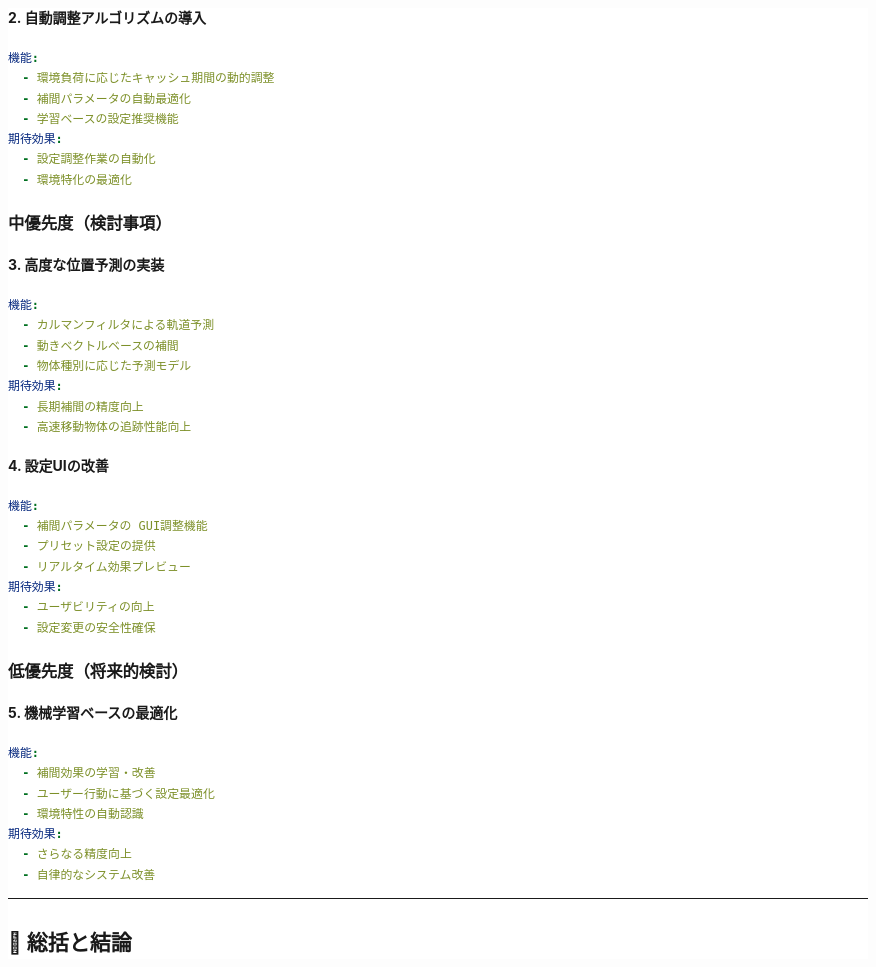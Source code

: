 #### 2. 自動調整アルゴリズムの導入
```yaml
機能:
  - 環境負荷に応じたキャッシュ期間の動的調整
  - 補間パラメータの自動最適化
  - 学習ベースの設定推奨機能
期待効果:
  - 設定調整作業の自動化
  - 環境特化の最適化
```

### 中優先度（検討事項）

#### 3. 高度な位置予測の実装
```yaml
機能:
  - カルマンフィルタによる軌道予測
  - 動きベクトルベースの補間
  - 物体種別に応じた予測モデル
期待効果:
  - 長期補間の精度向上
  - 高速移動物体の追跡性能向上
```

#### 4. 設定UIの改善
```yaml
機能:
  - 補間パラメータの GUI調整機能
  - プリセット設定の提供
  - リアルタイム効果プレビュー
期待効果:
  - ユーザビリティの向上
  - 設定変更の安全性確保
```

### 低優先度（将来的検討）

#### 5. 機械学習ベースの最適化
```yaml
機能:
  - 補間効果の学習・改善
  - ユーザー行動に基づく設定最適化
  - 環境特性の自動認識
期待効果:
  - さらなる精度向上
  - 自律的なシステム改善
```

---

## 🎯 総括と結論
